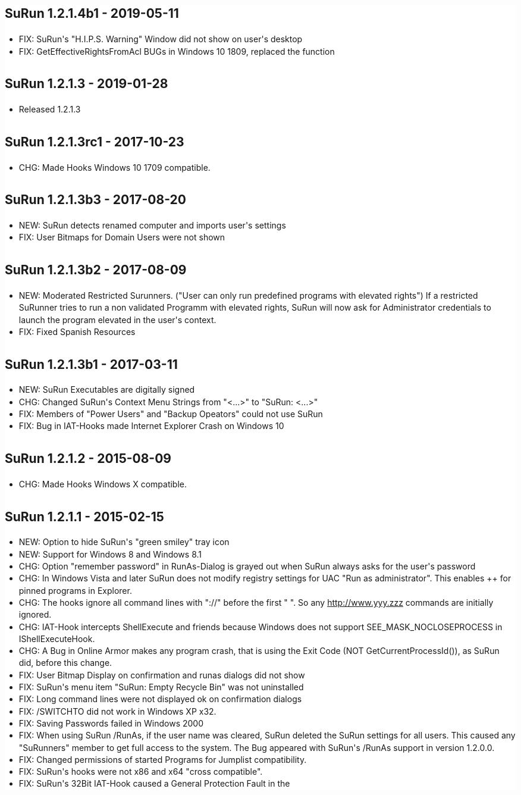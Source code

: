 SuRun 1.2.1.4b1 - 2019-05-11
----------------------------
* FIX: SuRun's "H.I.P.S. Warning" Window did not show on user's desktop
* FIX: GetEffectiveRightsFromAcl BUGs in Windows 10 1809, replaced the function

SuRun 1.2.1.3 - 2019-01-28
----------------------------
* Released 1.2.1.3

SuRun 1.2.1.3rc1 - 2017-10-23
----------------------------
* CHG: Made Hooks Windows 10 1709 compatible.

SuRun 1.2.1.3b3 - 2017-08-20
----------------------------
* NEW: SuRun detects renamed computer and imports user's settings
* FIX: User Bitmaps for Domain Users were not shown

SuRun 1.2.1.3b2 - 2017-08-09
----------------------------
* NEW: Moderated Restricted Surunners. ("User can only run predefined programs 
			 with elevated rights")
	     If a restricted SuRunner tries to run a non validated Programm with 
	     elevated rights, SuRun will now ask for Administrator credentials to 
	     launch the program elevated in the user's context.
* FIX: Fixed Spanish Resources

SuRun 1.2.1.3b1 - 2017-03-11
----------------------------
* NEW: SuRun Executables are digitally signed
* CHG: Changed SuRun's Context Menu Strings from "<...>" to "SuRun: <...>"
* FIX: Members of "Power Users" and "Backup Opeators" could not use SuRun
* FIX: Bug in IAT-Hooks made Internet Explorer Crash on Windows 10

SuRun 1.2.1.2 - 2015-08-09
----------------------------
* CHG: Made Hooks Windows X compatible.

SuRun 1.2.1.1 - 2015-02-15
----------------------------
* NEW: Option to hide SuRun's "green smiley" tray icon
* NEW: Support for Windows 8 and Windows 8.1
* CHG: Option "remember password" in RunAs-Dialog is grayed out when SuRun 
       always asks for the user's password
* CHG: In Windows Vista and later SuRun does not modify registry settings for 
       UAC "Run as administrator". 
       This enables <ctrl>+<shift>+<lClick> for pinned programs in Explorer.
* CHG: The hooks ignore all command lines with "://" before the first " ".
       So any http://www.yyy.zzz commands are initially ignored.
* CHG: IAT-Hook intercepts ShellExecute and friends because Windows does 
       not support SEE_MASK_NOCLOSEPROCESS in IShellExecuteHook.
* CHG: A Bug in Online Armor makes any program crash, that is using the Exit 
       Code (NOT GetCurrentProcessId()), as SuRun did, before this change.
* FIX: User Bitmap Display on confirmation and runas dialogs did not show
* FIX: SuRun's menu item "SuRun: Empty Recycle Bin" was not uninstalled
* FIX: Long command lines were not displayed ok on confirmation dialogs
* FIX: /SWITCHTO did not work in Windows XP x32.
* FIX: Saving Passwords failed in Windows 2000
* FIX: When using SuRun /RunAs, if the user name was cleared, SuRun deleted 
       the SuRun settings for all users. This caused any "SuRunners" member 
       to get full access to the system.
       The Bug appeared with SuRun's /RunAs support in version 1.2.0.0.
* FIX: Changed permissions of started Programs for Jumplist compatibility.
* FIX: SuRun's hooks were not x86 and x64 "cross compatible".
* FIX: SuRun's 32Bit IAT-Hook caused a General Protection Fault in the 
